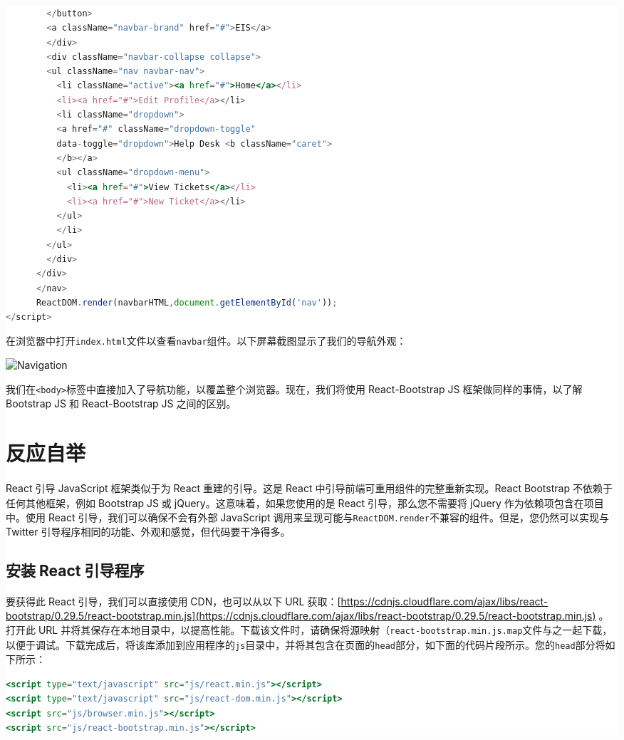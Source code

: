```jsx
        </button>
        <a className="navbar-brand" href="#">EIS</a>
        </div>
        <div className="navbar-collapse collapse">
        <ul className="nav navbar-nav">
          <li className="active"><a href="#">Home</a></li>
          <li><a href="#">Edit Profile</a></li>
          <li className="dropdown">
          <a href="#" className="dropdown-toggle"
          data-toggle="dropdown">Help Desk <b className="caret">
          </b></a>
          <ul className="dropdown-menu">
            <li><a href="#">View Tickets</a></li>
            <li><a href="#">New Ticket</a></li>
          </ul>
          </li>
        </ul>
        </div>
      </div>
      </nav>
      ReactDOM.render(navbarHTML,document.getElementById('nav'));
</script> 

```

在浏览器中打开`index.html`文件以查看`navbar`组件。以下屏幕截图显示了我们的导航外观：

![Navigation](graphics/image_02_002.jpg)

我们在`<body>`标签中直接加入了导航功能，以覆盖整个浏览器。现在，我们将使用 React-Bootstrap JS 框架做同样的事情，以了解 Bootstrap JS 和 React-Bootstrap JS 之间的区别。

# 反应自举

React 引导 JavaScript 框架类似于为 React 重建的引导。这是 React 中引导前端可重用组件的完整重新实现。React Bootstrap 不依赖于任何其他框架，例如 Bootstrap JS 或 jQuery。这意味着，如果您使用的是 React 引导，那么您不需要将 jQuery 作为依赖项包含在项目中。使用 React 引导，我们可以确保不会有外部 JavaScript 调用来呈现可能与`ReactDOM.render`不兼容的组件。但是，您仍然可以实现与 Twitter 引导程序相同的功能、外观和感觉，但代码要干净得多。

## 安装 React 引导程序

要获得此 React 引导，我们可以直接使用 CDN，也可以从以下 URL 获取：[https://cdnjs.cloudflare.com/ajax/libs/react-bootstrap/0.29.5/react-bootstrap.min.js](https://cdnjs.cloudflare.com/ajax/libs/react-bootstrap/0.29.5/react-bootstrap.min.js) 。打开此 URL 并将其保存在本地目录中，以提高性能。下载该文件时，请确保将源映射（`react-bootstrap.min.js.map`文件与之一起下载，以便于调试。下载完成后，将该库添加到应用程序的`js`目录中，并将其包含在页面的`head`部分，如下面的代码片段所示。您的`head`部分将如下所示：

```jsx
<script type="text/javascript" src="js/react.min.js"></script> 
<script type="text/javascript" src="js/react-dom.min.js"></script> 
<script src="js/browser.min.js"></script> 
<script src="js/react-bootstrap.min.js"></script> 

```
